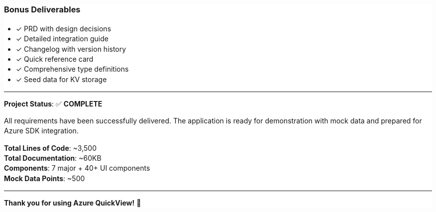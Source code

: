 ### Bonus Deliverables
- ✓ PRD with design decisions
- ✓ Detailed integration guide
- ✓ Changelog with version history
- ✓ Quick reference card
- ✓ Comprehensive type definitions
- ✓ Seed data for KV storage

---

**Project Status**: ✅ **COMPLETE**

All requirements have been successfully delivered. The application is ready for demonstration with mock data and prepared for Azure SDK integration.

**Total Lines of Code**: ~3,500  
**Total Documentation**: ~60KB  
**Components**: 7 major + 40+ UI components  
**Mock Data Points**: ~500  

---

**Thank you for using Azure QuickView!** 🚀
